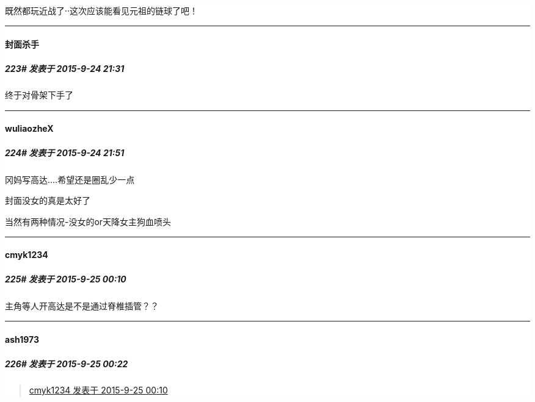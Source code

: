 既然都玩近战了··这次应该能看见元祖的链球了吧！







*****

####  封面杀手  
##### 223#       发表于 2015-9-24 21:31




终于对骨架下手了







*****

####  wuliaozheX  
##### 224#       发表于 2015-9-24 21:51




冈妈写高达....希望还是圈乱少一点

封面没女的真是太好了

当然有两种情况-没女的or天降女主狗血喷头







*****

####  cmyk1234  
##### 225#       发表于 2015-9-25 00:10




主角等人开高达是不是通过脊椎插管？？







*****

####  ash1973  
##### 226#       发表于 2015-9-25 00:22



<blockquote><a href="httphttps://bbs.saraba1st.com/2b/forum.php?mod=redirect&amp;goto=findpost&amp;pid=30258983&amp;ptid=1148153" target="_blank">cmyk1234 发表于 2015-9-25 00:10</a>
